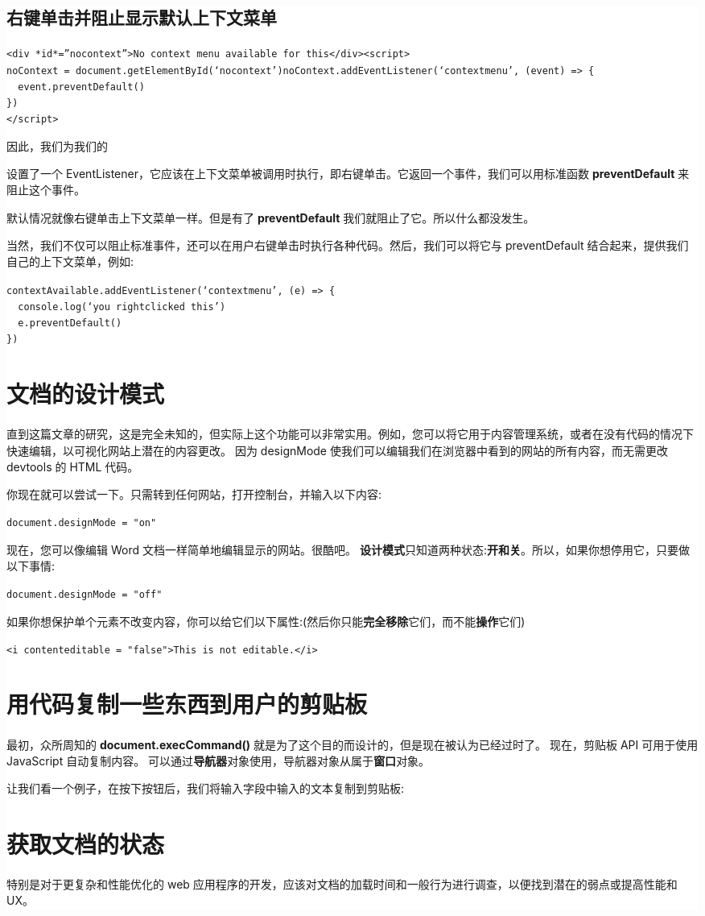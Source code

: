 ## 右键单击并阻止显示默认上下文菜单

```
<div *id*=”nocontext”>No context menu available for this</div><script>
noContext = document.getElementById(‘nocontext’)noContext.addEventListener(‘contextmenu’, (event) => {
  event.preventDefault()
})
</script>
```

因此，我们为我们的

设置了一个 EventListener，它应该在上下文菜单被调用时执行，即右键单击。它返回一个事件，我们可以用标准函数 **preventDefault** 来阻止这个事件。

默认情况就像右键单击上下文菜单一样。但是有了 **preventDefault** 我们就阻止了它。所以什么都没发生。

当然，我们不仅可以阻止标准事件，还可以在用户右键单击时执行各种代码。然后，我们可以将它与 preventDefault 结合起来，提供我们自己的上下文菜单，例如:

```
contextAvailable.addEventListener(‘contextmenu’, (e) => {
  console.log(‘you rightclicked this’)
  e.preventDefault()
})
```

# 文档的设计模式

直到这篇文章的研究，这是完全未知的，但实际上这个功能可以非常实用。例如，您可以将它用于内容管理系统，或者在没有代码的情况下快速编辑，以可视化网站上潜在的内容更改。
因为 designMode 使我们可以编辑我们在浏览器中看到的网站的所有内容，而无需更改 devtools 的 HTML 代码。

你现在就可以尝试一下。只需转到任何网站，打开控制台，并输入以下内容:

`document.designMode = "on"`

现在，您可以像编辑 Word 文档一样简单地编辑显示的网站。很酷吧。
**设计模式**只知道两种状态:**开和关**。所以，如果你想停用它，只要做以下事情:

`document.designMode = "off"`

如果你想保护单个元素不改变内容，你可以给它们以下属性:(然后你只能**完全移除**它们，而不能**操作**它们)

`<i contenteditable = "false">This is not editable.</i>`

# 用代码复制一些东西到用户的剪贴板

最初，众所周知的 **document.execCommand()** 就是为了这个目的而设计的，但是现在被认为已经过时了。
现在，剪贴板 API 可用于使用 JavaScript 自动复制内容。
可以通过**导航器**对象使用，导航器对象从属于**窗口**对象。

让我们看一个例子，在按下按钮后，我们将输入字段中输入的文本复制到剪贴板:

# 获取文档的状态

特别是对于更复杂和性能优化的 web 应用程序的开发，应该对文档的加载时间和一般行为进行调查，以便找到潜在的弱点或提高性能和 UX。
